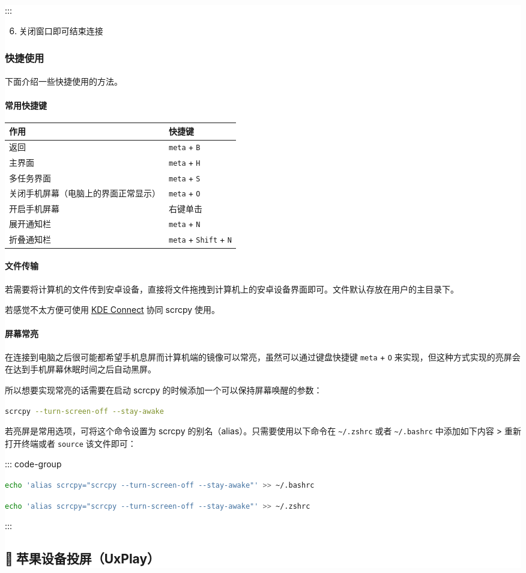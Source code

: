    :::

6. 关闭窗口即可结束连接

### 快捷使用

下面介绍一些快捷使用的方法。

#### 常用快捷键

| 作用                                 | 快捷键                 |
| :----------------------------------- | :--------------------- |
| 返回                                 | `meta` + `B`           |
| 主界面                               | `meta` + `H`           |
| 多任务界面                           | `meta` + `S`           |
| 关闭手机屏幕（电脑上的界面正常显示） | `meta` + `O`           |
| 开启手机屏幕                         | 右键单击               |
| 展开通知栏                           | `meta` + `N`           |
| 折叠通知栏                           | `meta` + `Shift` + `N` |

#### 文件传输

若需要将计算机的文件传到安卓设备，直接将文件拖拽到计算机上的安卓设备界面即可。文件默认存放在用户的主目录下。

若感觉不太方便可使用 [KDE Connect](collaboration.md#🔗-kde-connect) 协同 scrcpy 使用。

#### 屏幕常亮

在连接到电脑之后很可能都希望手机息屏而计算机端的镜像可以常亮，虽然可以通过键盘快捷键 `meta` + `O` 来实现，但这种方式实现的亮屏会在达到手机屏幕休眠时间之后自动黑屏。

所以想要实现常亮的话需要在启动 scrcpy 的时候添加一个可以保持屏幕唤醒的参数：

```sh
scrcpy --turn-screen-off --stay-awake
```

若亮屏是常用选项，可将这个命令设置为 scrcpy 的别名（alias）。只需要使用以下命令在 `~/.zshrc` 或者 `~/.bashrc` 中添加如下内容 > 重新打开终端或者 `source` 该文件即可：

::: code-group

```sh [bash]
echo 'alias scrcpy="scrcpy --turn-screen-off --stay-awake"' >> ~/.bashrc
```


```sh [zsh]
echo 'alias scrcpy="scrcpy --turn-screen-off --stay-awake"' >> ~/.zshrc
```

:::

## 🍎 苹果设备投屏（UxPlay）
